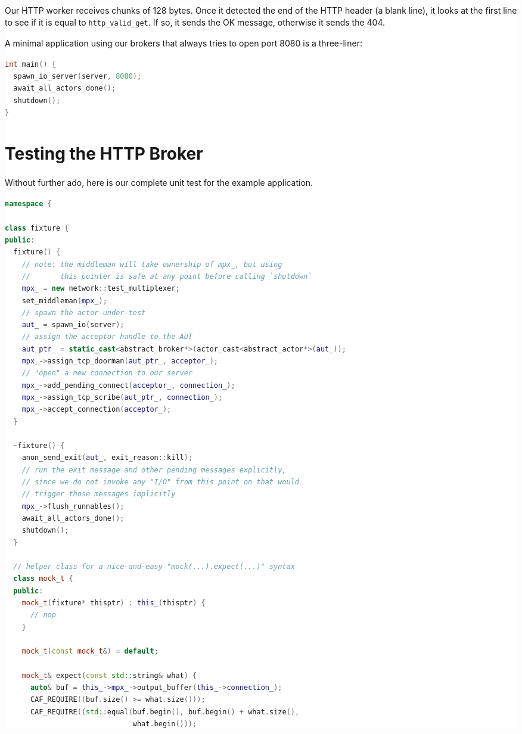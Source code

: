 Our HTTP worker receives chunks of 128 bytes. Once it detected the end of the
HTTP header (a blank line), it looks at the first line to see if it is equal to
`http_valid_get`. If so, it sends the OK message, otherwise it sends the 404.

A minimal application using our brokers that always tries to open port 8080 is
a three-liner:

```cpp
int main() {
  spawn_io_server(server, 8080);
  await_all_actors_done();
  shutdown();
}
```

# Testing the HTTP Broker

Without further ado, here is our complete unit test for the example
application.

```cpp
namespace {

class fixture {
public:
  fixture() {
    // note: the middleman will take ownership of mpx_, but using
    //       this pointer is safe at any point before calling `shutdown`
    mpx_ = new network::test_multiplexer;
    set_middleman(mpx_);
    // spawn the actor-under-test
    aut_ = spawn_io(server);
    // assign the acceptor handle to the AUT
    aut_ptr_ = static_cast<abstract_broker*>(actor_cast<abstract_actor*>(aut_));
    mpx_->assign_tcp_doorman(aut_ptr_, acceptor_);
    // "open" a new connection to our server
    mpx_->add_pending_connect(acceptor_, connection_);
    mpx_->assign_tcp_scribe(aut_ptr_, connection_);
    mpx_->accept_connection(acceptor_);
  }

  ~fixture() {
    anon_send_exit(aut_, exit_reason::kill);
    // run the exit message and other pending messages explicitly,
    // since we do not invoke any "I/O" from this point on that would
    // trigger those messages implicitly
    mpx_->flush_runnables();
    await_all_actors_done();
    shutdown();
  }

  // helper class for a nice-and-easy "mock(...).expect(...)" syntax
  class mock_t {
  public:
    mock_t(fixture* thisptr) : this_(thisptr) {
      // nop
    }

    mock_t(const mock_t&) = default;

    mock_t& expect(const std::string& what) {
      auto& buf = this_->mpx_->output_buffer(this_->connection_);
      CAF_REQUIRE((buf.size() >= what.size()));
      CAF_REQUIRE((std::equal(buf.begin(), buf.begin() + what.size(),
                              what.begin()));
```